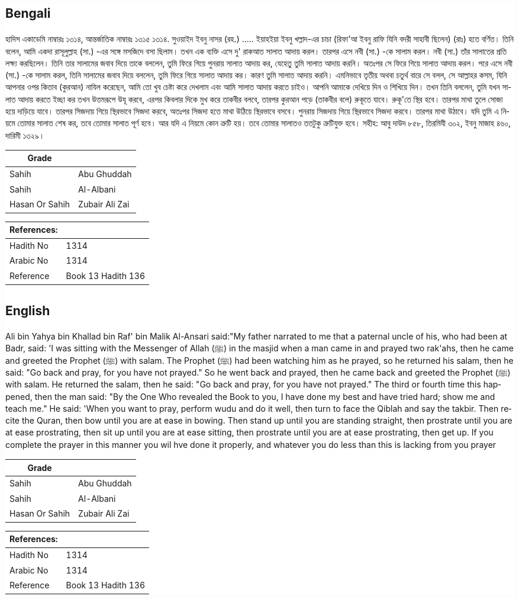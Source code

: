 ## Bengali


<div dir="ltr" lang="bn" style={{fontSize:'larger',backgroundColor:'#f8f9fa',padding:20}}>
হাদিস একাডেমি নাম্বারঃ ১৩১৪, আন্তর্জাতিক নাম্বারঃ ১৩১৫ ১৩১৪. সুওয়াইদ ইবনু নাসর (রহ.) ..... ইয়াহইয়া ইবনু খল্লাদ-এর চাচা (রিফা'আ ইবনু রাফি যিনি বদরী সাহাবী ছিলেন) (রাঃ) হতে বর্ণিত। তিনি বলেন, আমি একদা রাসূলুল্লাহ (সা.) -এর সঙ্গে মসজিদে বসা ছিলাম। তখন এক ব্যক্তি এসে দু' রাকআত সালাত আদায় করল। তারপর এসে নবী (সা.) -কে সালাম করল। নবী (সা.) তাঁর সালাতের প্রতি লক্ষ্য করছিলেন। তিনি তার সালামের জবাব দিয়ে তাকে বললেন, তুমি ফিরে গিয়ে পুনরায় সালাত আদায় কর, যেহেতু তুমি সালাত আদায় করনি। অতঃপর সে ফিরে গিয়ে সালাত আদায় করল। পরে এসে নবী (সা.) -কে সালাম করল, তিনি সালামের জবাব দিয়ে বললেন, তুমি ফিরে গিয়ে সালাত আদায় কর। কারণ তুমি সালাত আদায় করনি। এমনিভাবে তৃতীয় অথবা চতুর্থ বারে সে বলল, সে আল্লাহর কসম, যিনি আপনার ওপর কিতাব (কুরআন) নাযিল করেছেন, আমি তো খুব চেষ্টা করে দেখলাম এবং আমি সালাত আদায় করতে চাইও। আপনি আমাকে দেখিয়ে দিন ও শিখিয়ে দিন। তখন তিনি বললেন, তুমি যখন সালাত আদায় করতে ইচ্ছা কর তখন উত্তমরূপে উযূ করবে, এরপর কিবলার দিকে মুখ করে তাকবীর বলবে, তারপর কুরআন পড়ে (তাকবীর বলে) রুকূতে যাবে। রুকূ'তে স্থির হবে। তারপর মাথা তুলে সোজা হয়ে দাড়িয়ে যাবে। তারপর সিজদায় গিয়ে স্থিরভাবে সিজদা করবে, অতঃপর সিজদা হতে মাথা উঠিয়ে স্থিরভাবে বসবে। পুনরায় সিজদায় গিয়ে স্থিরভাবে সিজদা করবে। তারপর মাথা উঠাবে। যদি তুমি এ নিয়মে তোমার সালাত শেষ কর, তবে তোমার সালাত পূর্ণ হবে। আর যদি এ নিয়মে কোন ত্রুটি হয়। তবে তোমার সালাতও ততটুকু ত্রুটিযুক্ত হবে। সহীহ: আবু দাউদ ৮৫৮, তিরমিযী ৩০২, ইবনু মাজাহ ৪৬০, দারিমী ১৩২৯।
</div>
<div style={{backgroundColor:'#f8f9fa',padding:20, marginBottom: 10}}><table> <thead> <tr> <th>Grade</th> <th></th> </tr> </thead> <tbody> <tr><td>Sahih</td><td>Abu Ghuddah</td></tr><tr><td>Sahih</td><td>Al-Albani</td></tr><tr><td>Hasan Or Sahih</td><td>Zubair Ali Zai</td></tr></tbody></table><table> <thead> <tr> <th>References:</th> <th></th> </tr> </thead> <tbody><tr><td>Hadith No</td><td>1314</td></tr><tr><td>Arabic No</td><td>1314</td></tr><tr><td>Reference</td><td>Book 13 Hadith 136</td></tr></tbody></table></div>

## English


<div dir="ltr" lang="en" style={{fontSize:'larger',backgroundColor:'#f8f9fa',padding:20}}>
Ali bin Yahya bin Khallad bin Raf' bin Malik Al-Ansari said:"My father narrated to me that a paternal uncle of his, who had been at Badr, said: 'I was sitting with the Messenger of Allah (ﷺ) in the masjid when a man came in and prayed two rak'ahs, then he came and greeted the Prophet (ﷺ) with salam. The Prophet (ﷺ) had been watching him as he prayed, so he returned his salam, then he said: "Go back and pray, for you have not prayed." So he went back and prayed, then he came back and greeted the Prophet (ﷺ) with salam. He returned the salam, then he said: "Go back and pray, for you have not prayed." The third or fourth time this happened, then the man said: "By the One Who revealed the Book to you, I have done my best and have tried hard; show me and teach me." He said: 'When you want to pray, perform wudu and do it well, then turn to face the Qiblah and say the takbir. Then recite the Quran, then bow until you are at ease in bowing. Then stand up until you are standing straight, then prostrate until you are at ease prostrating, then sit up until you are at ease sitting, then prostrate until you are at ease prostrating, then get up. If you complete the prayer in this manner you wil hve done it properly, and whatever you do less than this is lacking from you prayer
</div>
<div style={{backgroundColor:'#f8f9fa',padding:20, marginBottom: 10}}><table> <thead> <tr> <th>Grade</th> <th></th> </tr> </thead> <tbody> <tr><td>Sahih</td><td>Abu Ghuddah</td></tr><tr><td>Sahih</td><td>Al-Albani</td></tr><tr><td>Hasan Or Sahih</td><td>Zubair Ali Zai</td></tr></tbody></table><table> <thead> <tr> <th>References:</th> <th></th> </tr> </thead> <tbody><tr><td>Hadith No</td><td>1314</td></tr><tr><td>Arabic No</td><td>1314</td></tr><tr><td>Reference</td><td>Book 13 Hadith 136</td></tr></tbody></table></div>
